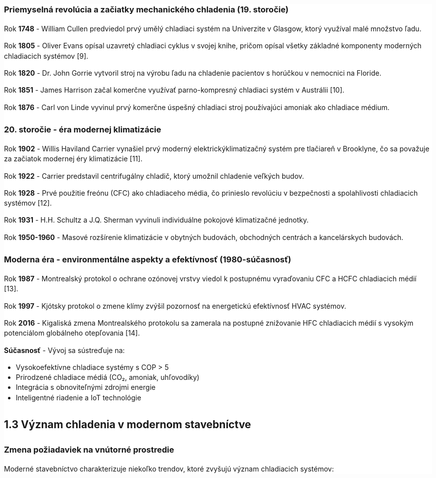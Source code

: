 ### Priemyselná revolúcia a začiatky mechanického chladenia (19. storočie)

Rok **1748** - William Cullen predviedol prvý umělý chladiaci systém na Univerzite v Glasgow, ktorý využíval malé množstvo ľadu.

Rok **1805** - Oliver Evans opísal uzavretý chladiaci cyklus v svojej knihe, pričom opísal všetky základné komponenty moderných chladiacich systémov [9].

Rok **1820** - Dr. John Gorrie vytvoril stroj na výrobu ľadu na chladenie pacientov s horúčkou v nemocnici na Floride.

Rok **1851** - James Harrison začal komerčne využívať parno-kompresný chladiaci systém v Austrálii [10].

Rok **1876** - Carl von Linde vyvinul prvý komerčne úspešný chladiaci stroj používajúci amoniak ako chladiace médium.

### 20. storočie - éra modernej klimatizácie

Rok **1902** - Willis Haviland Carrier vynašiel prvý moderný elektrickýklimatizačný systém pre tlačiareň v Brooklyne, čo sa považuje za začiatok modernej éry klimatizácie [11].

Rok **1922** - Carrier predstavil centrifugálny chladič, ktorý umožnil chladenie veľkých budov.

Rok **1928** - Prvé použitie freónu (CFC) ako chladiaceho média, čo prinieslo revolúciu v bezpečnosti a spolahlivosti chladiacich systémov [12].

Rok **1931** - H.H. Schultz a J.Q. Sherman vyvinuli individuálne pokojové klimatizačné jednotky.

Rok **1950-1960** - Masové rozšírenie klimatizácie v obytných budovách, obchodných centrách a kancelárskych budovách.

### Moderna éra - environmentálne aspekty a efektívnosť (1980-súčasnosť)

Rok **1987** - Montrealský protokol o ochrane ozónovej vrstvy viedol k postupnému vyraďovaniu CFC a HCFC chladiacich médií [13].

Rok **1997** - Kjótsky protokol o zmene klímy zvýšil pozornosť na energetickú efektívnosť HVAC systémov.

Rok **2016** - Kigaliská zmena Montrealského protokolu sa zamerala na postupné znižovanie HFC chladiacich médií s vysokým potenciálom globálneho otepľovania [14].

**Súčasnosť** - Vývoj sa sústreďuje na:
- Vysokoefektívne chladiace systémy s COP > 5
- Prirodzené chladiace médiá (CO₂, amoniak, uhľovodíky)
- Integrácia s obnoviteľnými zdrojmi energie
- Inteligentné riadenie a IoT technológie

## 1.3 Význam chladenia v modernom stavebníctve

### Zmena požiadaviek na vnútorné prostredie

Moderné stavebníctvo charakterizuje niekoľko trendov, ktoré zvyšujú význam chladiacich systémov:
